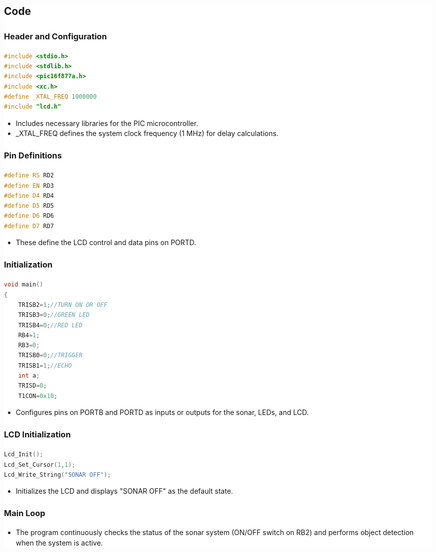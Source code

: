 ## Code
### Header and Configuration
```c
#include <stdio.h>
#include <stdlib.h>
#include <pic16f877a.h>
#include <xc.h>
#define _XTAL_FREQ 1000000
#include "lcd.h"
```
- Includes necessary libraries for the PIC microcontroller.
- _XTAL_FREQ defines the system clock frequency (1 MHz) for delay calculations.
  
### Pin Definitions
```c
#define RS RD2
#define EN RD3
#define D4 RD4
#define D5 RD5
#define D6 RD6
#define D7 RD7
```
- These define the LCD control and data pins on PORTD.

### Initialization
```c
void main()
{
    TRISB2=1;//TURN ON OR OFF
    TRISB3=0;//GREEN LED
    TRISB4=0;//RED LED
    RB4=1;
    RB3=0;
    TRISB0=0;//TRIGGER
    TRISB1=1;//ECHO
    int a;
    TRISD=0;
    T1CON=0x10;
```
- Configures pins on PORTB and PORTD as inputs or outputs for the sonar, LEDs, and LCD.

### LCD Initialization
```c
Lcd_Init();
Lcd_Set_Cursor(1,1);
Lcd_Write_String("SONAR OFF");
```
- Initializes the LCD and displays "SONAR OFF" as the default state.

### Main Loop
- The program continuously checks the status of the sonar system (ON/OFF switch on RB2) and performs object detection when the system is active.
